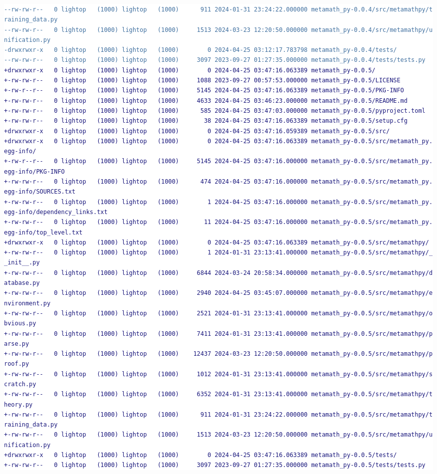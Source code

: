 ```diff
--rw-rw-r--   0 lightop   (1000) lightop   (1000)      911 2024-01-31 23:24:22.000000 metamath_py-0.0.4/src/metamathpy/training_data.py
--rw-rw-r--   0 lightop   (1000) lightop   (1000)     1513 2024-03-23 12:20:50.000000 metamath_py-0.0.4/src/metamathpy/unification.py
-drwxrwxr-x   0 lightop   (1000) lightop   (1000)        0 2024-04-25 03:12:17.783798 metamath_py-0.0.4/tests/
--rw-rw-r--   0 lightop   (1000) lightop   (1000)     3097 2023-09-27 01:27:35.000000 metamath_py-0.0.4/tests/tests.py
+drwxrwxr-x   0 lightop   (1000) lightop   (1000)        0 2024-04-25 03:47:16.063389 metamath_py-0.0.5/
+-rw-rw-r--   0 lightop   (1000) lightop   (1000)     1088 2023-09-27 00:57:53.000000 metamath_py-0.0.5/LICENSE
+-rw-r--r--   0 lightop   (1000) lightop   (1000)     5145 2024-04-25 03:47:16.063389 metamath_py-0.0.5/PKG-INFO
+-rw-rw-r--   0 lightop   (1000) lightop   (1000)     4633 2024-04-25 03:46:23.000000 metamath_py-0.0.5/README.md
+-rw-rw-r--   0 lightop   (1000) lightop   (1000)      585 2024-04-25 03:47:03.000000 metamath_py-0.0.5/pyproject.toml
+-rw-rw-r--   0 lightop   (1000) lightop   (1000)       38 2024-04-25 03:47:16.063389 metamath_py-0.0.5/setup.cfg
+drwxrwxr-x   0 lightop   (1000) lightop   (1000)        0 2024-04-25 03:47:16.059389 metamath_py-0.0.5/src/
+drwxrwxr-x   0 lightop   (1000) lightop   (1000)        0 2024-04-25 03:47:16.063389 metamath_py-0.0.5/src/metamath_py.egg-info/
+-rw-r--r--   0 lightop   (1000) lightop   (1000)     5145 2024-04-25 03:47:16.000000 metamath_py-0.0.5/src/metamath_py.egg-info/PKG-INFO
+-rw-rw-r--   0 lightop   (1000) lightop   (1000)      474 2024-04-25 03:47:16.000000 metamath_py-0.0.5/src/metamath_py.egg-info/SOURCES.txt
+-rw-rw-r--   0 lightop   (1000) lightop   (1000)        1 2024-04-25 03:47:16.000000 metamath_py-0.0.5/src/metamath_py.egg-info/dependency_links.txt
+-rw-rw-r--   0 lightop   (1000) lightop   (1000)       11 2024-04-25 03:47:16.000000 metamath_py-0.0.5/src/metamath_py.egg-info/top_level.txt
+drwxrwxr-x   0 lightop   (1000) lightop   (1000)        0 2024-04-25 03:47:16.063389 metamath_py-0.0.5/src/metamathpy/
+-rw-rw-r--   0 lightop   (1000) lightop   (1000)        1 2024-01-31 23:13:41.000000 metamath_py-0.0.5/src/metamathpy/__init__.py
+-rw-rw-r--   0 lightop   (1000) lightop   (1000)     6844 2024-03-24 20:58:34.000000 metamath_py-0.0.5/src/metamathpy/database.py
+-rw-rw-r--   0 lightop   (1000) lightop   (1000)     2940 2024-04-25 03:45:07.000000 metamath_py-0.0.5/src/metamathpy/environment.py
+-rw-rw-r--   0 lightop   (1000) lightop   (1000)     2521 2024-01-31 23:13:41.000000 metamath_py-0.0.5/src/metamathpy/obvious.py
+-rw-rw-r--   0 lightop   (1000) lightop   (1000)     7411 2024-01-31 23:13:41.000000 metamath_py-0.0.5/src/metamathpy/parse.py
+-rw-rw-r--   0 lightop   (1000) lightop   (1000)    12437 2024-03-23 12:20:50.000000 metamath_py-0.0.5/src/metamathpy/proof.py
+-rw-rw-r--   0 lightop   (1000) lightop   (1000)     1012 2024-01-31 23:13:41.000000 metamath_py-0.0.5/src/metamathpy/scratch.py
+-rw-rw-r--   0 lightop   (1000) lightop   (1000)     6352 2024-01-31 23:13:41.000000 metamath_py-0.0.5/src/metamathpy/theory.py
+-rw-rw-r--   0 lightop   (1000) lightop   (1000)      911 2024-01-31 23:24:22.000000 metamath_py-0.0.5/src/metamathpy/training_data.py
+-rw-rw-r--   0 lightop   (1000) lightop   (1000)     1513 2024-03-23 12:20:50.000000 metamath_py-0.0.5/src/metamathpy/unification.py
+drwxrwxr-x   0 lightop   (1000) lightop   (1000)        0 2024-04-25 03:47:16.063389 metamath_py-0.0.5/tests/
+-rw-rw-r--   0 lightop   (1000) lightop   (1000)     3097 2023-09-27 01:27:35.000000 metamath_py-0.0.5/tests/tests.py
```
